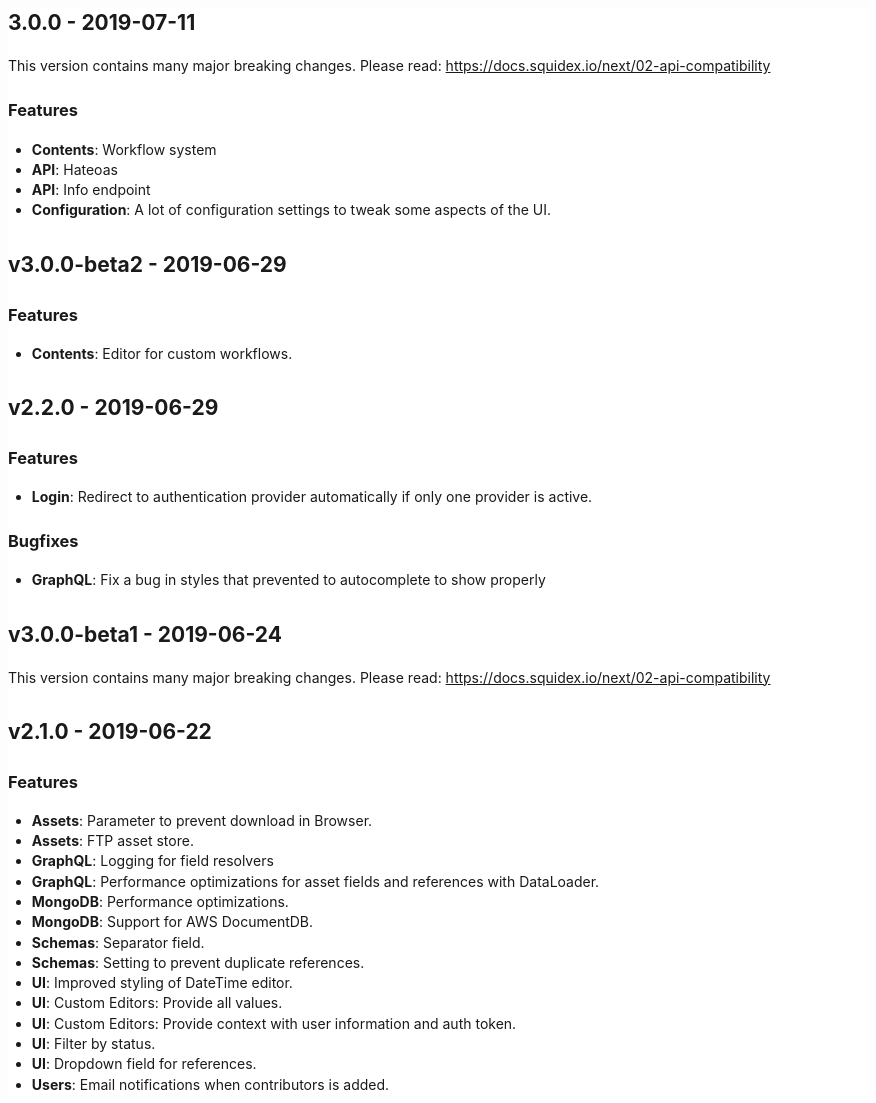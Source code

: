 ## 3.0.0 - 2019-07-11

This version contains many major breaking changes. Please read: https://docs.squidex.io/next/02-api-compatibility

### Features

* **Contents**: Workflow system
* **API**: Hateoas
* **API**: Info endpoint
* **Configuration**: A lot of configuration settings to tweak some aspects of the UI.

## v3.0.0-beta2 - 2019-06-29

### Features

* **Contents**: Editor for custom workflows.

## v2.2.0 - 2019-06-29

### Features

* **Login**: Redirect to authentication provider automatically if only one provider is active.

### Bugfixes

* **GraphQL**: Fix a bug in styles that prevented to autocomplete to show properly

## v3.0.0-beta1 - 2019-06-24

This version contains many major breaking changes. Please read: https://docs.squidex.io/next/02-api-compatibility

## v2.1.0 - 2019-06-22

### Features

* **Assets**: Parameter to prevent download in Browser.
* **Assets**: FTP asset store.
* **GraphQL**: Logging for field resolvers
* **GraphQL**: Performance optimizations for asset fields and references with DataLoader.
* **MongoDB**: Performance optimizations.
* **MongoDB**: Support for AWS DocumentDB.
* **Schemas**: Separator field.
* **Schemas**: Setting to prevent duplicate references.
* **UI**: Improved styling of DateTime editor.
* **UI**: Custom Editors: Provide all values.
* **UI**: Custom Editors: Provide context with user information and auth token.
* **UI**: Filter by status.
* **UI**: Dropdown field for references.
* **Users**: Email notifications when contributors is added.
